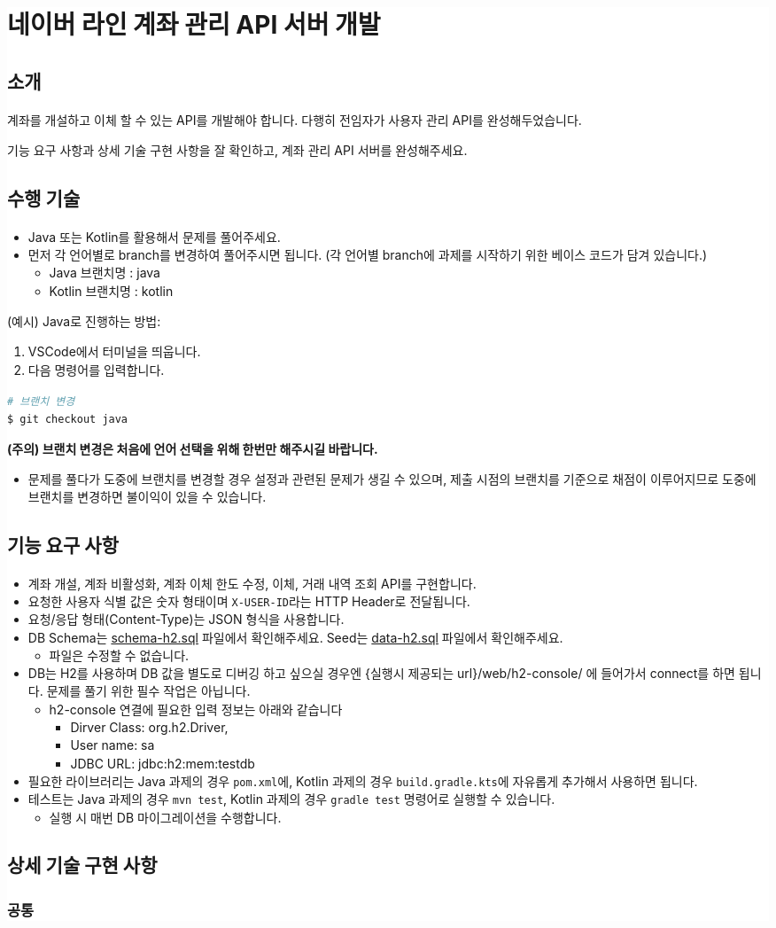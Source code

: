 # 네이버 라인 계좌 관리 API 서버 개발

## 소개

계좌를 개설하고 이체 할 수 있는 API를 개발해야 합니다. 다행히 전임자가 사용자 관리 API를 완성해두었습니다.

기능 요구 사항과 상세 기술 구현 사항을 잘 확인하고, 계좌 관리 API 서버를 완성해주세요.

## 수행 기술

- Java 또는 Kotlin를 활용해서 문제를 풀어주세요.
- 먼저 각 언어별로 branch를 변경하여 풀어주시면 됩니다. (각 언어별 branch에 과제를 시작하기 위한 베이스 코드가 담겨 있습니다.)
  - Java 브랜치명 : java
  - Kotlin 브랜치명 : kotlin

(예시) Java로 진행하는 방법:

1. VSCode에서 터미널을 띄웁니다.
2. 다음 명령어를 입력합니다.

``` bash
# 브랜치 변경
$ git checkout java
```

**(주의) 브랜치 변경은 처음에 언어 선택을 위해 한번만 해주시길 바랍니다.**

- 문제를 풀다가 도중에 브랜치를 변경할 경우 설정과 관련된 문제가 생길 수 있으며, 제출 시점의 브랜치를 기준으로 채점이 이루어지므로 도중에 브랜치를 변경하면 불이익이 있을 수 있습니다.

## 기능 요구 사항

- 계좌 개설, 계좌 비활성화, 계좌 이체 한도 수정, 이체, 거래 내역 조회 API를 구현합니다.
- 요청한 사용자 식별 값은 숫자 형태이며 `X-USER-ID`라는 HTTP Header로 전달됩니다.
- 요청/응답 형태(Content-Type)는 JSON 형식을 사용합니다.
- DB Schema는 [schema-h2.sql](./src/main/resources/schema-h2.sql) 파일에서 확인해주세요. Seed는 [data-h2.sql](./src/main/resources/data-h2.sql) 파일에서 확인해주세요.
  - 파일은 수정할 수 없습니다.
- DB는 H2를 사용하며 DB 값을 별도로 디버깅 하고 싶으실 경우엔 {실행시 제공되는 url}/web/h2-console/ 에 들어가서 connect를 하면 됩니다. 문제를 풀기 위한 필수 작업은 아닙니다.
  - h2-console 연결에 필요한 입력 정보는 아래와 같습니다
    - Dirver Class: org.h2.Driver,
    - User name: sa
    - JDBC URL: jdbc:h2:mem:testdb
- 필요한 라이브러리는 Java 과제의 경우 `pom.xml`에, Kotlin 과제의 경우 `build.gradle.kts`에 자유롭게 추가해서 사용하면 됩니다.
- 테스트는 Java 과제의 경우 `mvn test`, Kotlin 과제의 경우 `gradle test` 명령어로 실행할 수 있습니다.
  - 실행 시 매번 DB 마이그레이션을 수행합니다.

## 상세 기술 구현 사항

### 공통
